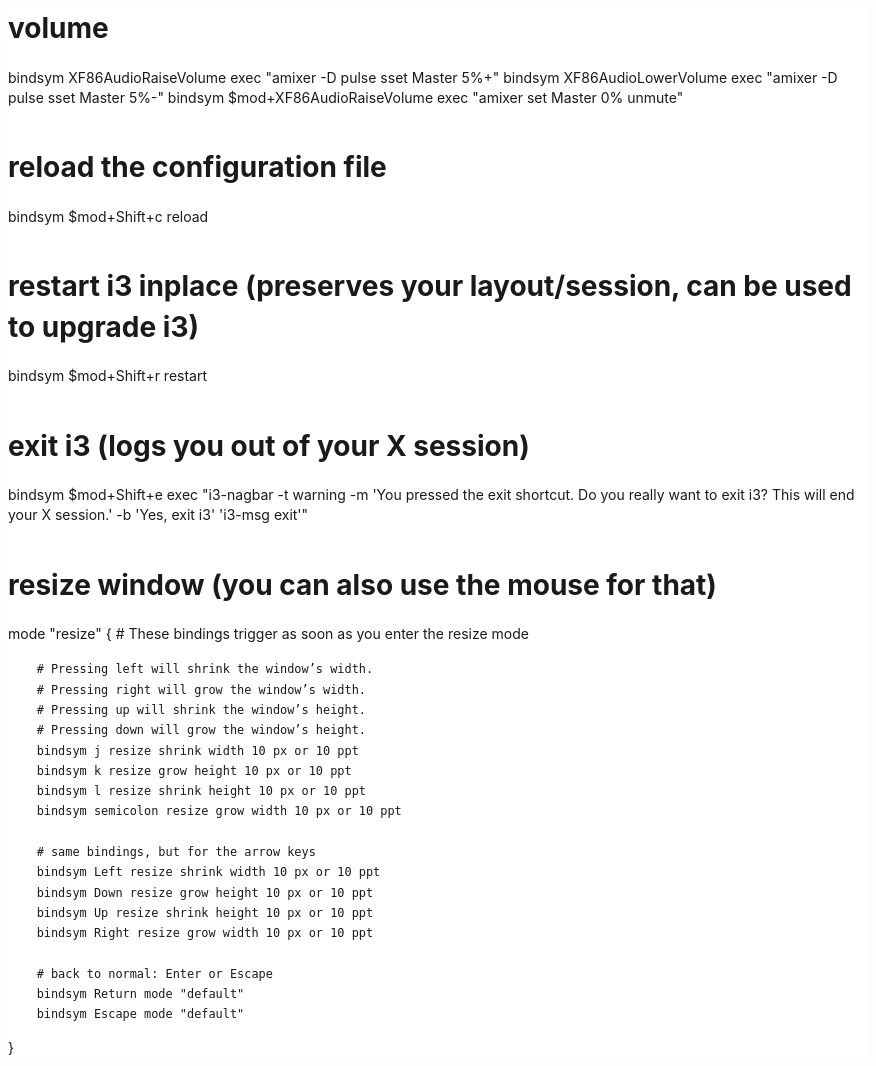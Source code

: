 # volume
bindsym XF86AudioRaiseVolume exec "amixer -D pulse sset Master 5%+"
bindsym XF86AudioLowerVolume exec "amixer -D pulse sset Master 5%-"
bindsym $mod+XF86AudioRaiseVolume exec "amixer set Master  0% unmute"

# reload the configuration file
bindsym $mod+Shift+c reload
# restart i3 inplace (preserves your layout/session, can be used to upgrade i3)
bindsym $mod+Shift+r restart
# exit i3 (logs you out of your X session)
bindsym $mod+Shift+e exec "i3-nagbar -t warning -m 'You pressed the exit shortcut. Do you really want to exit i3? This will end your X session.' -b 'Yes, exit i3' 'i3-msg exit'"

# resize window (you can also use the mouse for that)
mode "resize" {
        # These bindings trigger as soon as you enter the resize mode

        # Pressing left will shrink the window’s width.
        # Pressing right will grow the window’s width.
        # Pressing up will shrink the window’s height.
        # Pressing down will grow the window’s height.
        bindsym j resize shrink width 10 px or 10 ppt
        bindsym k resize grow height 10 px or 10 ppt
        bindsym l resize shrink height 10 px or 10 ppt
        bindsym semicolon resize grow width 10 px or 10 ppt

        # same bindings, but for the arrow keys
        bindsym Left resize shrink width 10 px or 10 ppt
        bindsym Down resize grow height 10 px or 10 ppt
        bindsym Up resize shrink height 10 px or 10 ppt
        bindsym Right resize grow width 10 px or 10 ppt

        # back to normal: Enter or Escape
        bindsym Return mode "default"
        bindsym Escape mode "default"
}
